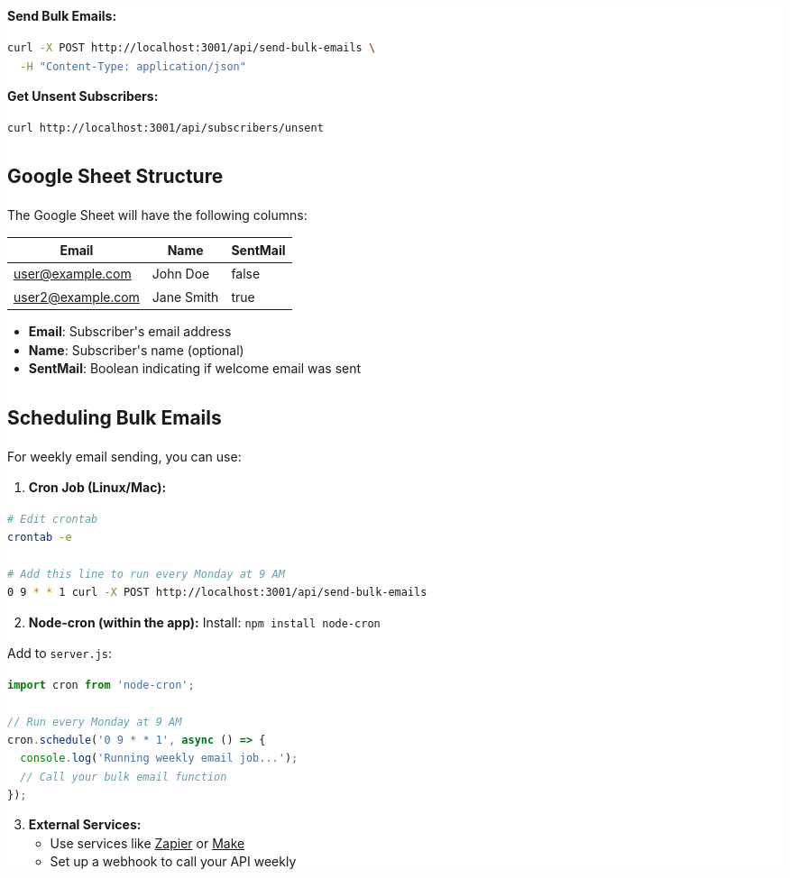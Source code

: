 **Send Bulk Emails:**
```bash
curl -X POST http://localhost:3001/api/send-bulk-emails \
  -H "Content-Type: application/json"
```

**Get Unsent Subscribers:**
```bash
curl http://localhost:3001/api/subscribers/unsent
```

## Google Sheet Structure

The Google Sheet will have the following columns:

| Email | Name | SentMail |
|-------|------|----------|
| user@example.com | John Doe | false |
| user2@example.com | Jane Smith | true |

- **Email**: Subscriber's email address
- **Name**: Subscriber's name (optional)
- **SentMail**: Boolean indicating if welcome email was sent

## Scheduling Bulk Emails

For weekly email sending, you can use:

1. **Cron Job (Linux/Mac):**
```bash
# Edit crontab
crontab -e

# Add this line to run every Monday at 9 AM
0 9 * * 1 curl -X POST http://localhost:3001/api/send-bulk-emails
```

2. **Node-cron (within the app):**
Install: `npm install node-cron`

Add to `server.js`:
```javascript
import cron from 'node-cron';

// Run every Monday at 9 AM
cron.schedule('0 9 * * 1', async () => {
  console.log('Running weekly email job...');
  // Call your bulk email function
});
```

3. **External Services:**
   - Use services like [Zapier](https://zapier.com/) or [Make](https://www.make.com/)
   - Set up a webhook to call your API weekly
